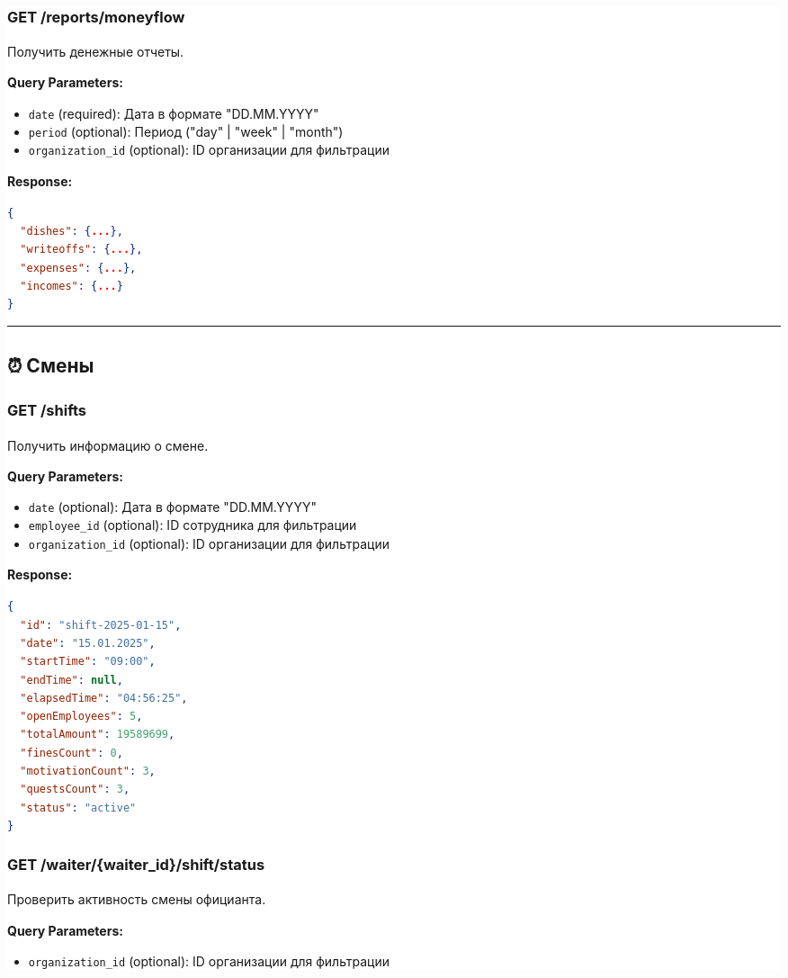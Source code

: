 ### GET /reports/moneyflow

Получить денежные отчеты.

**Query Parameters:**
- `date` (required): Дата в формате "DD.MM.YYYY"
- `period` (optional): Период ("day" | "week" | "month")
- `organization_id` (optional): ID организации для фильтрации

**Response:**
```json
{
  "dishes": {...},
  "writeoffs": {...},
  "expenses": {...},
  "incomes": {...}
}
```

---

## ⏰ Смены

### GET /shifts

Получить информацию о смене.

**Query Parameters:**
- `date` (optional): Дата в формате "DD.MM.YYYY"
- `employee_id` (optional): ID сотрудника для фильтрации
- `organization_id` (optional): ID организации для фильтрации

**Response:**
```json
{
  "id": "shift-2025-01-15",
  "date": "15.01.2025",
  "startTime": "09:00",
  "endTime": null,
  "elapsedTime": "04:56:25",
  "openEmployees": 5,
  "totalAmount": 19589699,
  "finesCount": 0,
  "motivationCount": 3,
  "questsCount": 3,
  "status": "active"
}
```

### GET /waiter/{waiter_id}/shift/status

Проверить активность смены официанта.

**Query Parameters:**
- `organization_id` (optional): ID организации для фильтрации
